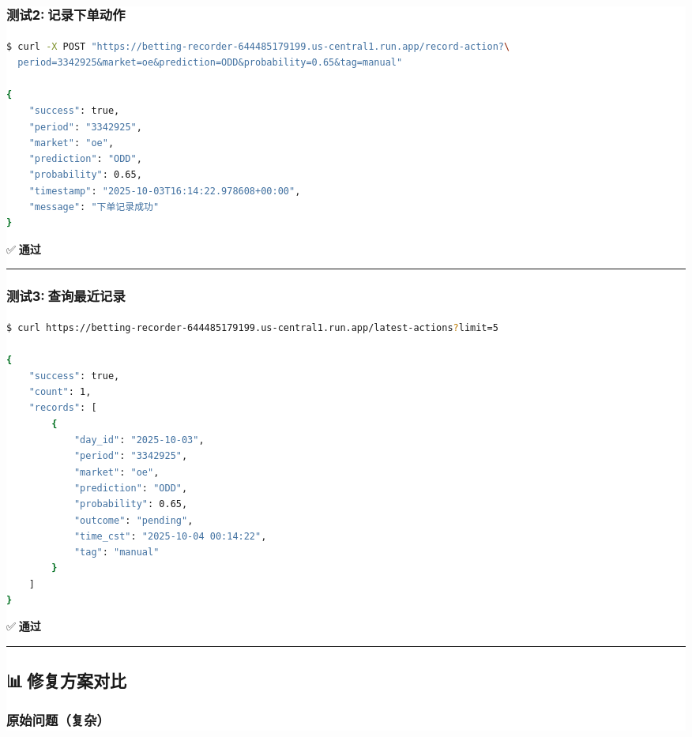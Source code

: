 
### 测试2: 记录下单动作

```bash
$ curl -X POST "https://betting-recorder-644485179199.us-central1.run.app/record-action?\
  period=3342925&market=oe&prediction=ODD&probability=0.65&tag=manual"

{
    "success": true,
    "period": "3342925",
    "market": "oe",
    "prediction": "ODD",
    "probability": 0.65,
    "timestamp": "2025-10-03T16:14:22.978608+00:00",
    "message": "下单记录成功"
}
```

✅ **通过**

---

### 测试3: 查询最近记录

```bash
$ curl https://betting-recorder-644485179199.us-central1.run.app/latest-actions?limit=5

{
    "success": true,
    "count": 1,
    "records": [
        {
            "day_id": "2025-10-03",
            "period": "3342925",
            "market": "oe",
            "prediction": "ODD",
            "probability": 0.65,
            "outcome": "pending",
            "time_cst": "2025-10-04 00:14:22",
            "tag": "manual"
        }
    ]
}
```

✅ **通过**

---

## 📊 修复方案对比

### 原始问题（复杂）
